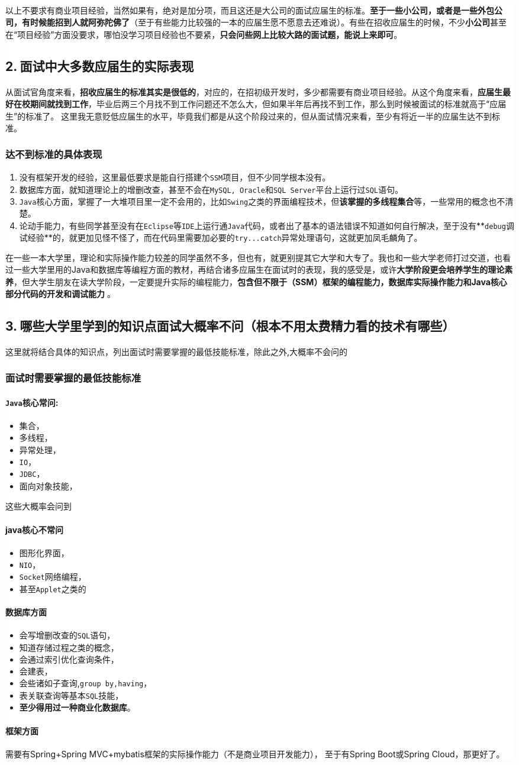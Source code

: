 以上不要求有商业项目经验，当然如果有，绝对是加分项，而且这还是大公司的面试应届生的标准。**至于一些小公司，或者是一些外包公司，有时候能招到人就阿弥陀佛了**（至于有些能力比较强的一本的应届生愿不愿意去还难说）。有些在招收应届生的时候，不少**小公司**甚至在“项目经验”方面没要求，哪怕没学习项目经验也不要紧，**只会问些网上比较大路的面试题，能说上来即可**。

## 2. 面试中大多数应届生的实际表现
从面试官角度来看，**招收应届生的标准其实是很低的**，对应的，在招初级开发时，多少都需要有商业项目经验。从这个角度来看，**应届生最好在校期间就找到工作**，毕业后两三个月找不到工作问题还不怎么大，但如果半年后再找不到工作，那么到时候被面试的标准就高于“应届生”的标准了。
这里我无意贬低应届生的水平，毕竟我们都是从这个阶段过来的，但从面试情况来看，至少有将近一半的应届生达不到标准。
### 达不到标准的具体表现
1. 没有框架开发的经验，这里最低要求是能自行搭建个`SSM`项目，但不少同学根本没有。
2. 数据库方面，就知道理论上的增删改查，甚至不会在`MySQL, Oracle`和`SQL Server`平台上运行过`SQL`语句。
3. `Java`核心方面，掌握了一大堆项目里一定不会用的，比如`Swing`之类的界面编程技术，但**该掌握的多线程集合**等，一些常用的概念也不清楚。
4. 论动手能力，有些同学甚至没有在`Eclipse`等`IDE`上运行通`Java`代码，或者出了基本的语法错误不知道如何自行解决，至于没有**`debug`调试经验**的，就更加见怪不怪了，而在代码里需要加必要的`try...catch`异常处理语句，这就更加凤毛麟角了。

在一些一本大学里，理论和实际操作能力较差的同学虽然不多，但也有，就更别提其它大学和大专了。我也和一些大学老师打过交道，也看过一些大学里用的Java和数据库等编程方面的教材，再结合诸多应届生在面试时的表现，我的感受是，或许**大学阶段更会培养学生的理论素养**，但大学生朋友在读大学阶段，一定要提升实际的编程能力，**包含但不限于（SSM）框架的编程能力，数据库实际操作能力和Java核心部分代码的开发和调试能力** 。
## 3. 哪些大学里学到的知识点面试大概率不问（根本不用太费精力看的技术有哪些）
这里就将结合具体的知识点，列出面试时需要掌握的最低技能标准，除此之外,大概率不会问的
### 面试时需要掌握的最低技能标准
#### `Java`核心常问:
- 集合，
- 多线程，
- 异常处理，
- `IO`，
- `JDBC`，
- 面向对象技能，

这些大概率会问到

#### java核心不常问
- 图形化界面，
- `NIO`，
- `Socket`网络编程，
- 甚至`Applet`之类的

#### 数据库方面
- 会写增删改查的`SQL`语句，
- 知道存储过程之类的概念，
- 会通过索引优化查询条件，
- 会建表，
- 会些诸如子查询,`group by,having`，
- 表关联查询等基本`SQL`技能，
- **至少得用过一种商业化数据库**。

#### 框架方面
需要有Spring+Spring MVC+mybatis框架的实际操作能力（不是商业项目开发能力），
至于有Spring Boot或Spring Cloud，那更好了。
